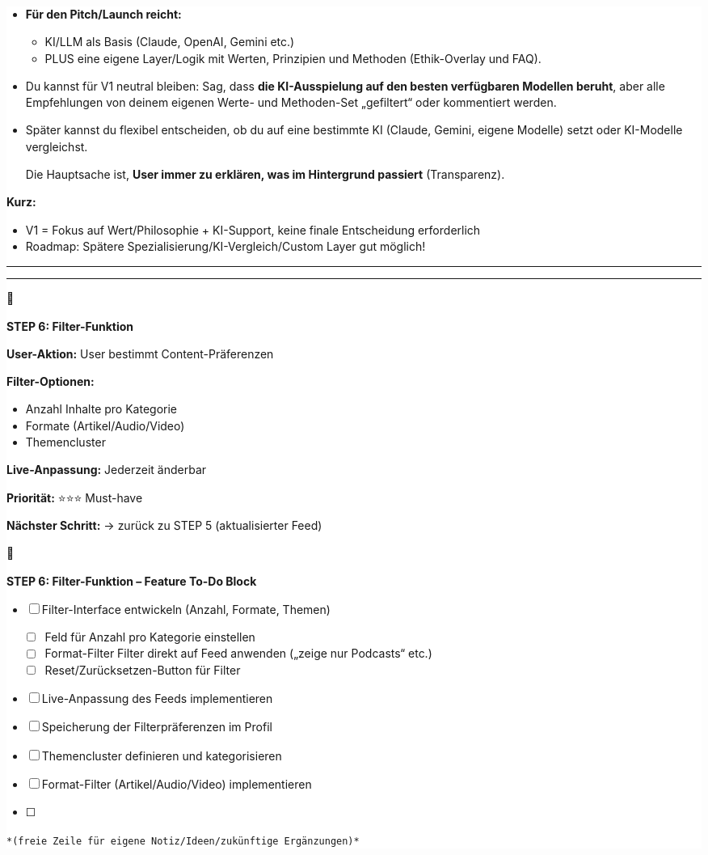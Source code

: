 - **Für den Pitch/Launch reicht:**
    - KI/LLM als Basis (Claude, OpenAI, Gemini etc.)
    - PLUS eine eigene Layer/Logik mit Werten, Prinzipien und Methoden (Ethik-Overlay und FAQ).
- Du kannst für V1 neutral bleiben: Sag, dass **die KI-Ausspielung auf den besten verfügbaren Modellen beruht**, aber alle Empfehlungen von deinem eigenen Werte- und Methoden-Set „gefiltert“ oder kommentiert werden.
- Später kannst du flexibel entscheiden, ob du auf eine bestimmte KI (Claude, Gemini, eigene Modelle) setzt oder KI-Modelle vergleichst.
    
    Die Hauptsache ist, **User immer zu erklären, was im Hintergrund passiert** (Transparenz).
    

**Kurz:**

- V1 = Fokus auf Wert/Philosophie + KI-Support, keine finale Entscheidung erforderlich
- Roadmap: Spätere Spezialisierung/KI-Vergleich/Custom Layer gut möglich!
</aside>

---

---

<aside>
🔧

**STEP 6: Filter-Funktion**

**User-Aktion:** User bestimmt Content-Präferenzen

**Filter-Optionen:**

- Anzahl Inhalte pro Kategorie
- Formate (Artikel/Audio/Video)
- Themencluster

**Live-Anpassung:** Jederzeit änderbar

**Priorität:** ⭐⭐⭐ Must-have

**Nächster Schritt:** → zurück zu STEP 5 (aktualisierter Feed)

</aside>

<aside>
🔧

**STEP 6: Filter-Funktion – Feature To-Do Block**

- [ ]  Filter-Interface entwickeln (Anzahl, Formate, Themen)
    - [ ]  Feld für Anzahl pro Kategorie einstellen
    - [ ]  Format-Filter Filter direkt auf Feed anwenden („zeige nur Podcasts“ etc.)
    - [ ]  Reset/Zurücksetzen-Button für Filter
- [ ]  Live-Anpassung des Feeds implementieren
- [ ]  Speicherung der Filterpräferenzen im Profil
- [ ]  Themencluster definieren und kategorisieren
- [ ]  Format-Filter (Artikel/Audio/Video) implementieren

- [ ]  
    
    *(freie Zeile für eigene Notiz/Ideen/zukünftige Ergänzungen)*
    
